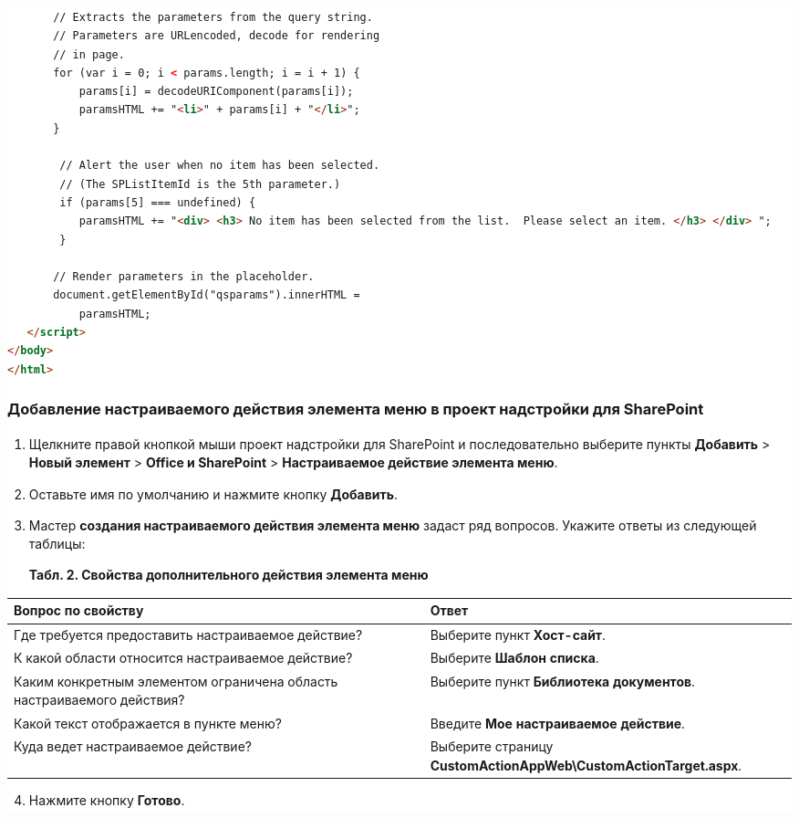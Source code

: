  ```HTML
        // Extracts the parameters from the query string.
        // Parameters are URLencoded, decode for rendering
        // in page.
        for (var i = 0; i < params.length; i = i + 1) {
            params[i] = decodeURIComponent(params[i]);
            paramsHTML += "<li>" + params[i] + "</li>";
        }

         // Alert the user when no item has been selected.
         // (The SPListItemId is the 5th parameter.)
         if (params[5] === undefined) {
            paramsHTML += "<div> <h3> No item has been selected from the list.  Please select an item. </h3> </div> ";
         }

        // Render parameters in the placeholder.
        document.getElementById("qsparams").innerHTML =
            paramsHTML;
    </script>
</body>
</html>
 ```


### Добавление настраиваемого действия элемента меню в проект надстройки для SharePoint


1. Щелкните правой кнопкой мыши проект надстройки для SharePoint и последовательно выберите пункты **Добавить** > **Новый элемент** > **Office и SharePoint** > **Настраиваемое действие элемента меню**. 
    
  
2. Оставьте имя по умолчанию и нажмите кнопку **Добавить**.
    
  
3. Мастер **создания настраиваемого действия элемента меню** задаст ряд вопросов. Укажите ответы из следующей таблицы:
    
   **Табл. 2. Свойства дополнительного действия элемента меню**


|**Вопрос по свойству**|**Ответ**|
|:-----|:-----|
|Где требуется предоставить настраиваемое действие?  <br/> |Выберите пункт **Хост-сайт**.  <br/> |
|К какой области относится настраиваемое действие?  <br/> |Выберите **Шаблон списка**.  <br/> |
|Каким конкретным элементом ограничена область настраиваемого действия?  <br/> |Выберите пункт **Библиотека документов**.  <br/> |
|Какой текст отображается в пункте меню?  <br/> |Введите **Мое настраиваемое действие**.  <br/> |
|Куда ведет настраиваемое действие?  <br/> |Выберите страницу **CustomActionAppWeb\\CustomActionTarget.aspx**.  <br/> |
   
4. Нажмите кнопку **Готово**.
    